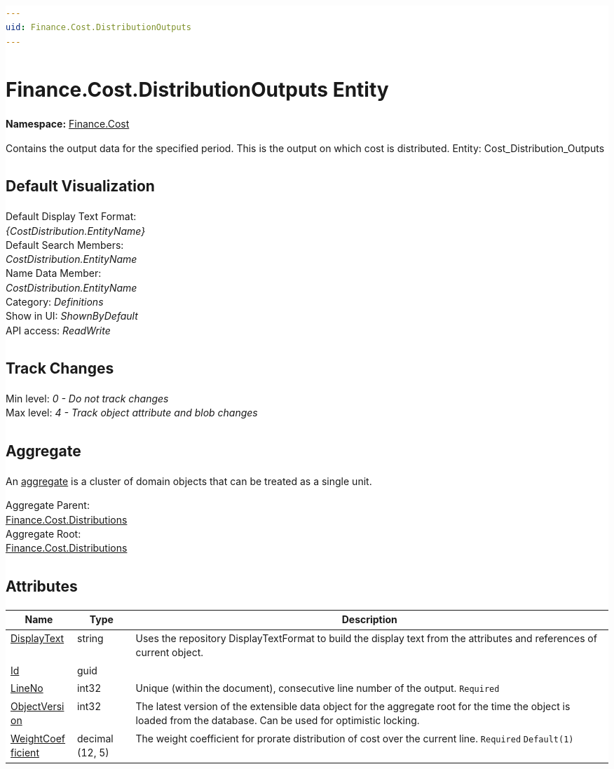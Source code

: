 ```yaml
---
uid: Finance.Cost.DistributionOutputs
---
```

# Finance.Cost.DistributionOutputs Entity

**Namespace:** [Finance.Cost](Finance.Cost.md)  

Contains the output data for the specified period. This is the output on which cost is distributed. Entity: Cost_Distribution_Outputs

## Default Visualization
Default Display Text Format:  
_{CostDistribution.EntityName}_  
Default Search Members:  
_CostDistribution.EntityName_  
Name Data Member:  
_CostDistribution.EntityName_  
Category:  _Definitions_  
Show in UI:  _ShownByDefault_  
API access:  _ReadWrite_  

## Track Changes  
Min level:  _0 - Do not track changes_  
Max level:  _4 - Track object attribute and blob changes_  

## Aggregate
An [aggregate](https://docs.erp.net/tech/advanced/concepts/aggregates.html) is a cluster of domain objects that can be treated as a single unit.  

Aggregate Parent:  
[Finance.Cost.Distributions](Finance.Cost.Distributions.md)  
Aggregate Root:  
[Finance.Cost.Distributions](Finance.Cost.Distributions.md)  

## Attributes

| Name | Type | Description |
| ---- | ---- | --- |
| [DisplayText](Finance.Cost.DistributionOutputs.md#displaytext) | string | Uses the repository DisplayTextFormat to build the display text from the attributes and references of current object. 
| [Id](Finance.Cost.DistributionOutputs.md#id) | guid |  
| [LineNo](Finance.Cost.DistributionOutputs.md#lineno) | int32 | Unique (within the document), consecutive line number of the output. `Required` 
| [ObjectVersion](Finance.Cost.DistributionOutputs.md#objectversion) | int32 | The latest version of the extensible data object for the aggregate root for the time the object is loaded from the database. Can be used for optimistic locking. 
| [WeightCoefficient](Finance.Cost.DistributionOutputs.md#weightcoefficient) | decimal (12, 5) | The weight coefficient for prorate distribution of cost over the current line. `Required` `Default(1)` 
